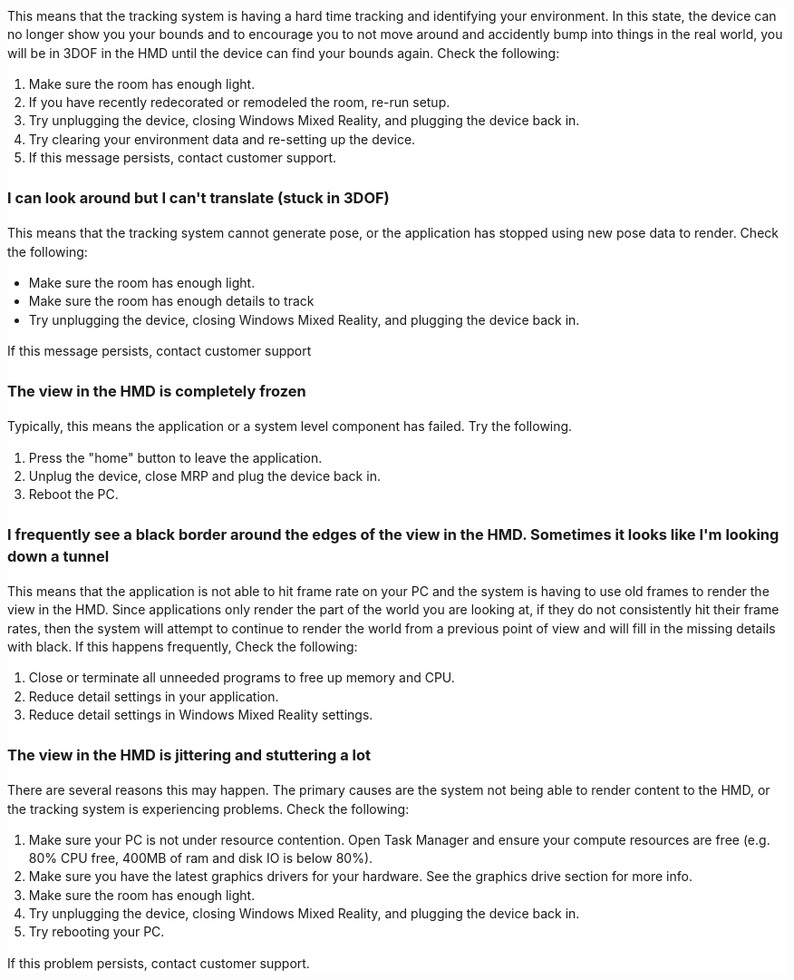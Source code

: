 This means that the tracking system is having a hard time tracking and identifying your environment. In this state, the device can no longer show you your bounds and to encourage you to not move around and accidently bump into things in the real world, you will be in 3DOF in the HMD until the device can find your bounds again. Check the following:
1. Make sure the room has enough light.
2. If you have recently redecorated or remodeled the room, re-run setup.
3. Try unplugging the device, closing Windows Mixed Reality, and plugging the device back in.
4. Try clearing your environment data and re-setting up the device.
5. If this message persists, contact customer support.

### I can look around but I can't translate (stuck in 3DOF)

This means that the tracking system cannot generate pose, or the application has stopped using new pose data to render. Check the following:
* Make sure the room has enough light.
* Make sure the room has enough details to track
* Try unplugging the device, closing Windows Mixed Reality, and plugging the device back in.

If this message persists, contact customer support

### The view in the HMD is completely frozen

Typically, this means the application or a system level component has failed. Try the following.
1. Press the "home" button to leave the application.
2. Unplug the device, close MRP and plug the device back in.
3. Reboot the PC.

### I frequently see a black border around the edges of the view in the HMD. Sometimes it looks like I'm looking down a tunnel

This means that the application is not able to hit frame rate on your PC and the system is having to use old frames to render the view in the HMD. Since applications only render the part of the world you are looking at, if they do not consistently hit their frame rates, then the system will attempt to continue to render the world from a previous point of view and will fill in the missing details with black. If this happens frequently, Check the following:
1. Close or terminate all unneeded programs to free up memory and CPU.
2. Reduce detail settings in your application.
3. Reduce detail settings in Windows Mixed Reality settings.

### The view in the HMD is jittering and stuttering a lot

There are several reasons this may happen. The primary causes are the system not being able to render content to the HMD, or the tracking system is experiencing problems. Check the following:
1. Make sure your PC is not under resource contention. Open Task Manager and ensure your compute resources are free (e.g. 80% CPU free, 400MB of ram and disk IO is below 80%).
2. Make sure you have the latest graphics drivers for your hardware. See the graphics drive section for more info.
3. Make sure the room has enough light.
4. Try unplugging the device, closing Windows Mixed Reality, and plugging the device back in.
5. Try rebooting your PC.

If this problem persists, contact customer support.
